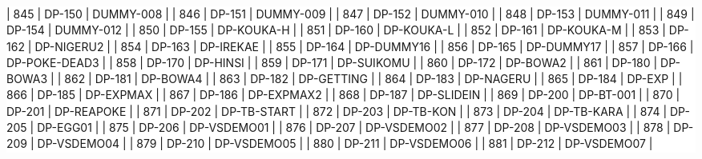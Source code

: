 | 845 | DP-150 | DUMMY-008 |
| 846 | DP-151 | DUMMY-009 |
| 847 | DP-152 | DUMMY-010 |
| 848 | DP-153 | DUMMY-011 |
| 849 | DP-154 | DUMMY-012 |
| 850 | DP-155 | DP-KOUKA-H |
| 851 | DP-160 | DP-KOUKA-L |
| 852 | DP-161 | DP-KOUKA-M |
| 853 | DP-162 | DP-NIGERU2 |
| 854 | DP-163 | DP-IREKAE |
| 855 | DP-164 | DP-DUMMY16 |
| 856 | DP-165 | DP-DUMMY17 |
| 857 | DP-166 | DP-POKE-DEAD3 |
| 858 | DP-170 | DP-HINSI |
| 859 | DP-171 | DP-SUIKOMU |
| 860 | DP-172 | DP-BOWA2 |
| 861 | DP-180 | DP-BOWA3 |
| 862 | DP-181 | DP-BOWA4 |
| 863 | DP-182 | DP-GETTING |
| 864 | DP-183 | DP-NAGERU |
| 865 | DP-184 | DP-EXP |
| 866 | DP-185 | DP-EXPMAX |
| 867 | DP-186 | DP-EXPMAX2 |
| 868 | DP-187 | DP-SLIDEIN |
| 869 | DP-200 | DP-BT-001 |
| 870 | DP-201 | DP-REAPOKE |
| 871 | DP-202 | DP-TB-START |
| 872 | DP-203 | DP-TB-KON |
| 873 | DP-204 | DP-TB-KARA |
| 874 | DP-205 | DP-EGG01 |
| 875 | DP-206 | DP-VSDEMO01 |
| 876 | DP-207 | DP-VSDEMO02 |
| 877 | DP-208 | DP-VSDEMO03 |
| 878 | DP-209 | DP-VSDEMO04 |
| 879 | DP-210 | DP-VSDEMO05 |
| 880 | DP-211 | DP-VSDEMO06 |
| 881 | DP-212 | DP-VSDEMO07 |